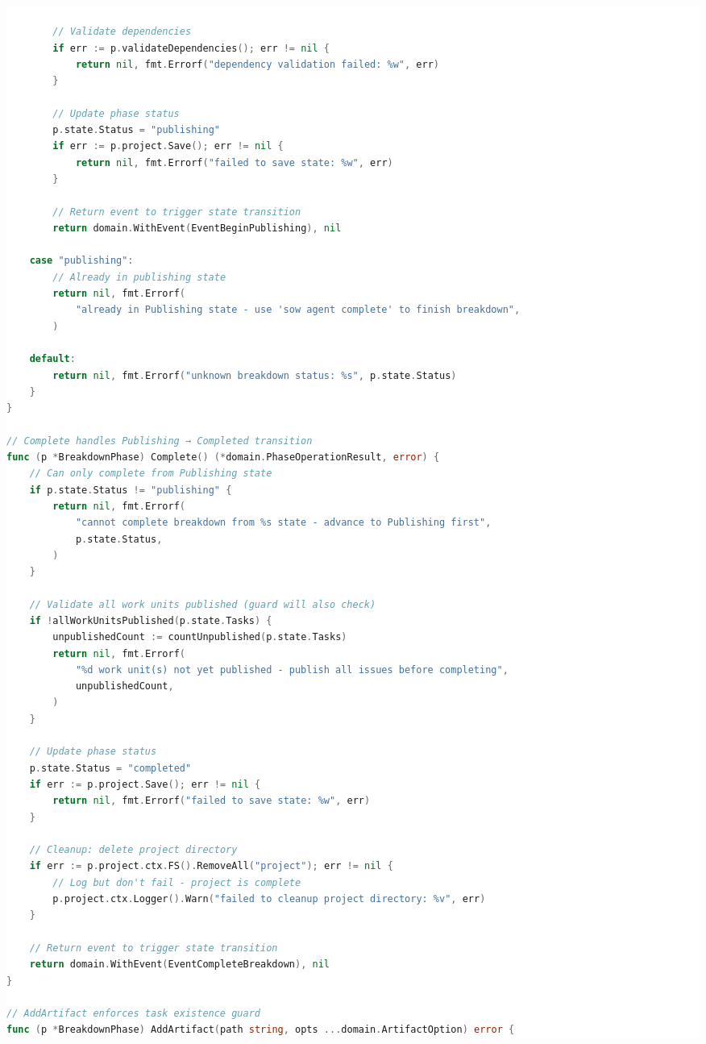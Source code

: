 ```go

        // Validate dependencies
        if err := p.validateDependencies(); err != nil {
            return nil, fmt.Errorf("dependency validation failed: %w", err)
        }

        // Update phase status
        p.state.Status = "publishing"
        if err := p.project.Save(); err != nil {
            return nil, fmt.Errorf("failed to save state: %w", err)
        }

        // Return event to trigger state transition
        return domain.WithEvent(EventBeginPublishing), nil

    case "publishing":
        // Already in publishing state
        return nil, fmt.Errorf(
            "already in Publishing state - use 'sow agent complete' to finish breakdown",
        )

    default:
        return nil, fmt.Errorf("unknown breakdown status: %s", p.state.Status)
    }
}

// Complete handles Publishing → Completed transition
func (p *BreakdownPhase) Complete() (*domain.PhaseOperationResult, error) {
    // Can only complete from Publishing state
    if p.state.Status != "publishing" {
        return nil, fmt.Errorf(
            "cannot complete breakdown from %s state - advance to Publishing first",
            p.state.Status,
        )
    }

    // Validate all work units published (guard will also check)
    if !allWorkUnitsPublished(p.state.Tasks) {
        unpublishedCount := countUnpublished(p.state.Tasks)
        return nil, fmt.Errorf(
            "%d work unit(s) not yet published - publish all issues before completing",
            unpublishedCount,
        )
    }

    // Update phase status
    p.state.Status = "completed"
    if err := p.project.Save(); err != nil {
        return nil, fmt.Errorf("failed to save state: %w", err)
    }

    // Cleanup: delete project directory
    if err := p.project.ctx.FS().RemoveAll("project"); err != nil {
        // Log but don't fail - project is complete
        p.project.ctx.Logger().Warn("failed to cleanup project directory: %v", err)
    }

    // Return event to trigger state transition
    return domain.WithEvent(EventCompleteBreakdown), nil
}

// AddArtifact enforces task existence guard
func (p *BreakdownPhase) AddArtifact(path string, opts ...domain.ArtifactOption) error {
```